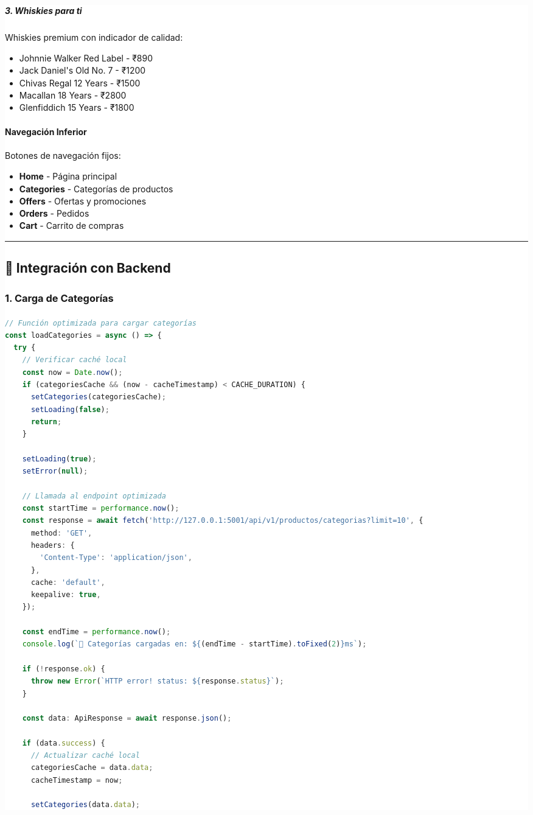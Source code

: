 ##### **3. Whiskies para ti**
Whiskies premium con indicador de calidad:
- Johnnie Walker Red Label - ₹890
- Jack Daniel's Old No. 7 - ₹1200
- Chivas Regal 12 Years - ₹1500
- Macallan 18 Years - ₹2800
- Glenfiddich 15 Years - ₹1800

#### **Navegación Inferior**
Botones de navegación fijos:
- **Home** - Página principal
- **Categories** - Categorías de productos
- **Offers** - Ofertas y promociones
- **Orders** - Pedidos
- **Cart** - Carrito de compras

---

## 🔗 Integración con Backend

### **1. Carga de Categorías**
```typescript
// Función optimizada para cargar categorías
const loadCategories = async () => {
  try {
    // Verificar caché local
    const now = Date.now();
    if (categoriesCache && (now - cacheTimestamp) < CACHE_DURATION) {
      setCategories(categoriesCache);
      setLoading(false);
      return;
    }

    setLoading(true);
    setError(null);

    // Llamada al endpoint optimizada
    const startTime = performance.now();
    const response = await fetch('http://127.0.0.1:5001/api/v1/productos/categorias?limit=10', {
      method: 'GET',
      headers: {
        'Content-Type': 'application/json',
      },
      cache: 'default',
      keepalive: true,
    });

    const endTime = performance.now();
    console.log(`🚀 Categorías cargadas en: ${(endTime - startTime).toFixed(2)}ms`);

    if (!response.ok) {
      throw new Error(`HTTP error! status: ${response.status}`);
    }

    const data: ApiResponse = await response.json();
    
    if (data.success) {
      // Actualizar caché local
      categoriesCache = data.data;
      cacheTimestamp = now;
      
      setCategories(data.data);
```